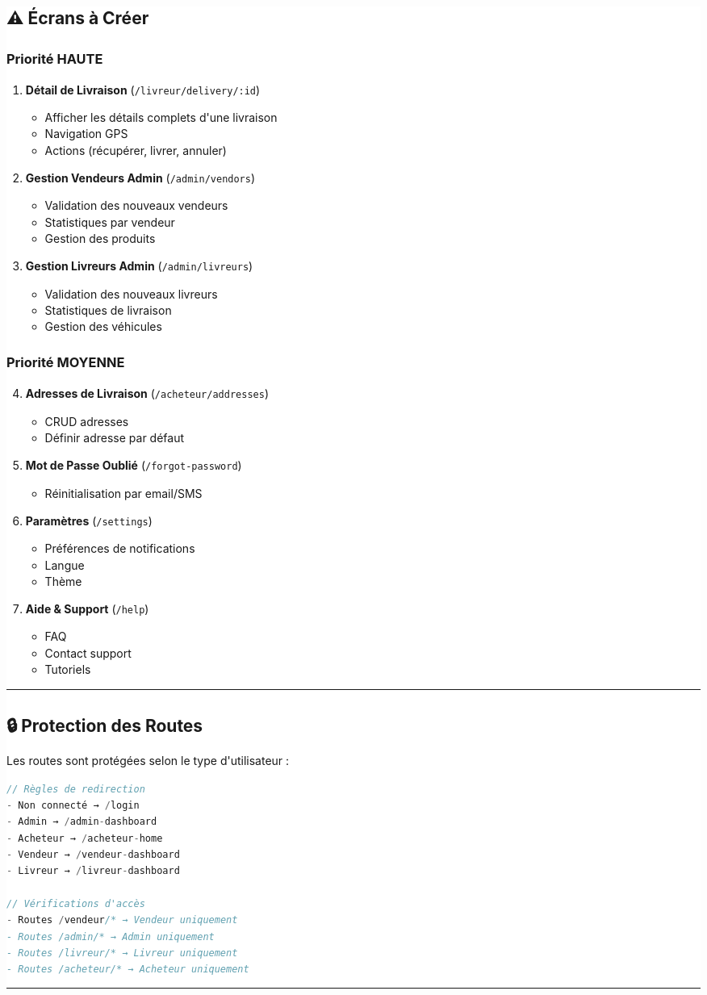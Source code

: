 
## ⚠️ Écrans à Créer

### Priorité HAUTE
1. **Détail de Livraison** (`/livreur/delivery/:id`)
   - Afficher les détails complets d'une livraison
   - Navigation GPS
   - Actions (récupérer, livrer, annuler)

2. **Gestion Vendeurs Admin** (`/admin/vendors`)
   - Validation des nouveaux vendeurs
   - Statistiques par vendeur
   - Gestion des produits

3. **Gestion Livreurs Admin** (`/admin/livreurs`)
   - Validation des nouveaux livreurs
   - Statistiques de livraison
   - Gestion des véhicules

### Priorité MOYENNE
4. **Adresses de Livraison** (`/acheteur/addresses`)
   - CRUD adresses
   - Définir adresse par défaut

5. **Mot de Passe Oublié** (`/forgot-password`)
   - Réinitialisation par email/SMS

6. **Paramètres** (`/settings`)
   - Préférences de notifications
   - Langue
   - Thème

7. **Aide & Support** (`/help`)
   - FAQ
   - Contact support
   - Tutoriels

---

## 🔒 Protection des Routes

Les routes sont protégées selon le type d'utilisateur :

```dart
// Règles de redirection
- Non connecté → /login
- Admin → /admin-dashboard
- Acheteur → /acheteur-home
- Vendeur → /vendeur-dashboard
- Livreur → /livreur-dashboard

// Vérifications d'accès
- Routes /vendeur/* → Vendeur uniquement
- Routes /admin/* → Admin uniquement
- Routes /livreur/* → Livreur uniquement
- Routes /acheteur/* → Acheteur uniquement
```

---